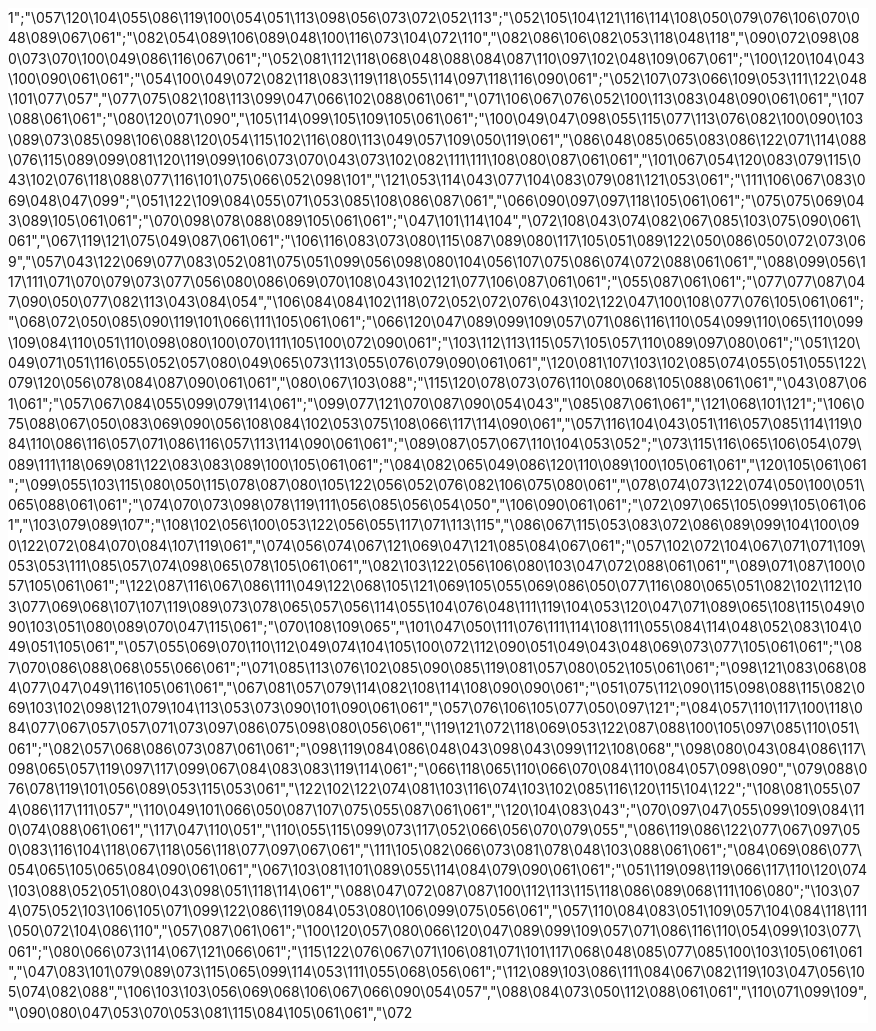 1";"\057\120\104\055\086\119\100\054\051\113\098\056\073\072\052\113";"\052\105\104\121\116\114\108\050\079\076\106\070\048\089\067\061";"\082\054\089\106\089\048\100\116\073\104\072\110","\082\086\106\082\053\118\048\118","\090\072\098\080\073\070\100\049\086\116\067\061";"\052\081\112\118\068\048\088\084\087\110\097\102\048\109\067\061";"\100\120\104\043\100\090\061\061";"\054\100\049\072\082\118\083\119\118\055\114\097\118\116\090\061";"\052\107\073\066\109\053\111\122\048\101\077\057","\077\075\082\108\113\099\047\066\102\088\061\061","\071\106\067\076\052\100\113\083\048\090\061\061","\107\088\061\061";"\080\120\071\090","\105\114\099\105\109\105\061\061";"\100\049\047\098\055\115\077\113\076\082\100\090\103\089\073\085\098\106\088\120\054\115\102\116\080\113\049\057\109\050\119\061","\086\048\085\065\083\086\122\071\114\088\076\115\089\099\081\120\119\099\106\073\070\043\073\102\082\111\111\108\080\087\061\061","\101\067\054\120\083\079\115\043\102\076\118\088\077\116\101\075\066\052\098\101","\121\053\114\043\077\104\083\079\081\121\053\061";"\111\106\067\083\069\048\047\099";"\051\122\109\084\055\071\053\085\108\086\087\061","\066\090\097\097\118\105\061\061";"\075\075\069\043\089\105\061\061";"\070\098\078\088\089\105\061\061";"\047\101\114\104","\072\108\043\074\082\067\085\103\075\090\061\061","\067\119\121\075\049\087\061\061";"\106\116\083\073\080\115\087\089\080\117\105\051\089\122\050\086\050\072\073\069","\057\043\122\069\077\083\052\081\075\051\099\056\098\080\104\056\107\075\086\074\072\088\061\061","\088\099\056\117\111\071\070\079\073\077\056\080\086\069\070\108\043\102\121\077\106\087\061\061";"\055\087\061\061";"\077\077\087\047\090\050\077\082\113\043\084\054","\106\084\084\102\118\072\052\072\076\043\102\122\047\100\108\077\076\105\061\061";"\068\072\050\085\090\119\101\066\111\105\061\061";"\066\120\047\089\099\109\057\071\086\116\110\054\099\110\065\110\099\109\084\110\051\110\098\080\100\070\111\105\100\072\090\061";"\103\112\113\115\057\105\057\110\089\097\080\061";"\051\120\049\071\051\116\055\052\057\080\049\065\073\113\055\076\079\090\061\061","\120\081\107\103\102\085\074\055\051\055\122\079\120\056\078\084\087\090\061\061","\080\067\103\088";"\115\120\078\073\076\110\080\068\105\088\061\061","\043\087\061\061";"\057\067\084\055\099\079\114\061";"\099\077\121\070\087\090\054\043","\085\087\061\061","\121\068\101\121";"\106\075\088\067\050\083\069\090\056\108\084\102\053\075\108\066\117\114\090\061","\057\116\104\043\051\116\057\085\114\119\084\110\086\116\057\071\086\116\057\113\114\090\061\061";"\089\087\057\067\110\104\053\052";"\073\115\116\065\106\054\079\089\111\118\069\081\122\083\083\089\100\105\061\061";"\084\082\065\049\086\120\110\089\100\105\061\061","\120\105\061\061";"\099\055\103\115\080\050\115\078\087\080\105\122\056\052\076\082\106\075\080\061","\078\074\073\122\074\050\100\051\065\088\061\061";"\074\070\073\098\078\119\111\056\085\056\054\050","\106\090\061\061";"\072\097\065\105\099\105\061\061","\103\079\089\107";"\108\102\056\100\053\122\056\055\117\071\113\115","\086\067\115\053\083\072\086\089\099\104\100\090\122\072\084\070\084\107\119\061","\074\056\074\067\121\069\047\121\085\084\067\061";"\057\102\072\104\067\071\071\109\053\053\111\085\057\074\098\065\078\105\061\061","\082\103\122\056\106\080\103\047\072\088\061\061","\089\071\087\100\057\105\061\061";"\122\087\116\067\086\111\049\122\068\105\121\069\105\055\069\086\050\077\116\080\065\051\082\102\112\103\077\069\068\107\107\119\089\073\078\065\057\056\114\055\104\076\048\111\119\104\053\120\047\071\089\065\108\115\049\090\103\051\080\089\070\047\115\061";"\070\108\109\065","\101\047\050\111\076\111\114\108\111\055\084\114\048\052\083\104\049\051\105\061","\057\055\069\070\110\112\049\074\104\105\100\072\112\090\051\049\043\048\069\073\077\105\061\061";"\087\070\086\088\068\055\066\061";"\071\085\113\076\102\085\090\085\119\081\057\080\052\105\061\061";"\098\121\083\068\084\077\047\049\116\105\061\061","\067\081\057\079\114\082\108\114\108\090\090\061";"\051\075\112\090\115\098\088\115\082\069\103\102\098\121\079\104\113\053\073\090\101\090\061\061","\057\076\106\105\077\050\097\121";"\084\057\110\117\100\118\084\077\067\057\057\071\073\097\086\075\098\080\056\061","\119\121\072\118\069\053\122\087\088\100\105\097\085\110\051\061";"\082\057\068\086\073\087\061\061";"\098\119\084\086\048\043\098\043\099\112\108\068","\098\080\043\084\086\117\098\065\057\119\097\117\099\067\084\083\083\119\114\061";"\066\118\065\110\066\070\084\110\084\057\098\090","\079\088\076\078\119\101\056\089\053\115\053\061","\122\102\122\074\081\103\116\074\103\102\085\116\120\115\104\122";"\108\081\055\074\086\117\111\057","\110\049\101\066\050\087\107\075\055\087\061\061","\120\104\083\043";"\070\097\047\055\099\109\084\110\074\088\061\061","\117\047\110\051","\110\055\115\099\073\117\052\066\056\070\079\055","\086\119\086\122\077\067\097\050\083\116\104\118\067\118\056\118\077\097\067\061","\111\105\082\066\073\081\078\048\103\088\061\061";"\084\069\086\077\054\065\105\065\084\090\061\061","\067\103\081\101\089\055\114\084\079\090\061\061";"\051\119\098\119\066\117\110\120\074\103\088\052\051\080\043\098\051\118\114\061","\088\047\072\087\087\100\112\113\115\118\086\089\068\111\106\080";"\103\074\075\052\103\106\105\071\099\122\086\119\084\053\080\106\099\075\056\061","\057\110\084\083\051\109\057\104\084\118\111\050\072\104\086\110","\057\087\061\061";"\100\120\057\080\066\120\047\089\099\109\057\071\086\116\110\054\099\103\077\061";"\080\066\073\114\067\121\066\061";"\115\122\076\067\071\106\081\071\101\117\068\048\085\077\085\100\103\105\061\061","\047\083\101\079\089\073\115\065\099\114\053\111\055\068\056\061";"\112\089\103\086\111\084\067\082\119\103\047\056\105\074\082\088","\106\103\103\056\069\068\106\067\066\090\054\057","\088\084\073\050\112\088\061\061","\110\071\099\109","\090\080\047\053\070\053\081\115\084\105\061\061","\072